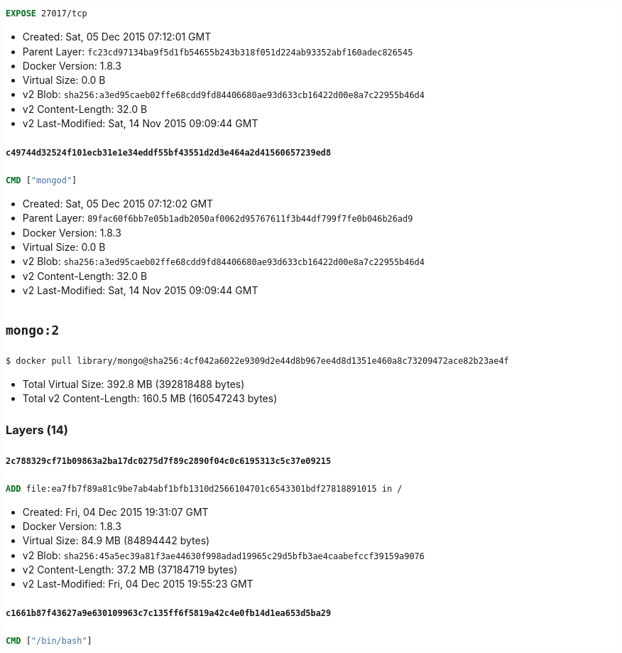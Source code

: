 ```dockerfile
EXPOSE 27017/tcp
```

-	Created: Sat, 05 Dec 2015 07:12:01 GMT
-	Parent Layer: `fc23cd97134ba9f5d1fb54655b243b318f051d224ab93352abf160adec826545`
-	Docker Version: 1.8.3
-	Virtual Size: 0.0 B
-	v2 Blob: `sha256:a3ed95caeb02ffe68cdd9fd84406680ae93d633cb16422d00e8a7c22955b46d4`
-	v2 Content-Length: 32.0 B
-	v2 Last-Modified: Sat, 14 Nov 2015 09:09:44 GMT

#### `c49744d32524f101ecb31e1e34eddf55bf43551d2d3e464a2d41560657239ed8`

```dockerfile
CMD ["mongod"]
```

-	Created: Sat, 05 Dec 2015 07:12:02 GMT
-	Parent Layer: `89fac60f6bb7e05b1adb2050af0062d95767611f3b44df799f7fe0b046b26ad9`
-	Docker Version: 1.8.3
-	Virtual Size: 0.0 B
-	v2 Blob: `sha256:a3ed95caeb02ffe68cdd9fd84406680ae93d633cb16422d00e8a7c22955b46d4`
-	v2 Content-Length: 32.0 B
-	v2 Last-Modified: Sat, 14 Nov 2015 09:09:44 GMT

## `mongo:2`

```console
$ docker pull library/mongo@sha256:4cf042a6022e9309d2e44d8b967ee4d8d1351e460a8c73209472ace82b23ae4f
```

-	Total Virtual Size: 392.8 MB (392818488 bytes)
-	Total v2 Content-Length: 160.5 MB (160547243 bytes)

### Layers (14)

#### `2c788329cf71b09863a2ba17dc0275d7f89c2890f04c0c6195313c5c37e09215`

```dockerfile
ADD file:ea7fb7f89a81c9be7ab4abf1bfb1310d2566104701c6543301bdf27818891015 in /
```

-	Created: Fri, 04 Dec 2015 19:31:07 GMT
-	Docker Version: 1.8.3
-	Virtual Size: 84.9 MB (84894442 bytes)
-	v2 Blob: `sha256:45a5ec39a81f3ae44630f998adad19965c29d5bfb3ae4caabefccf39159a9076`
-	v2 Content-Length: 37.2 MB (37184719 bytes)
-	v2 Last-Modified: Fri, 04 Dec 2015 19:55:23 GMT

#### `c1661b87f43627a9e630109963c7c135ff6f5819a42c4e0fb14d1ea653d5ba29`

```dockerfile
CMD ["/bin/bash"]
```
